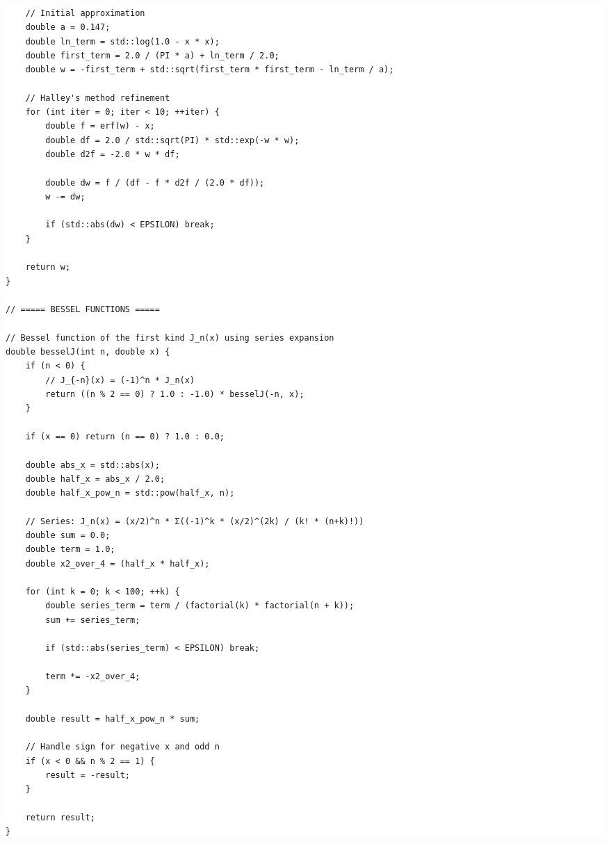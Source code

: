         // Initial approximation
        double a = 0.147;
        double ln_term = std::log(1.0 - x * x);
        double first_term = 2.0 / (PI * a) + ln_term / 2.0;
        double w = -first_term + std::sqrt(first_term * first_term - ln_term / a);
        
        // Halley's method refinement
        for (int iter = 0; iter < 10; ++iter) {
            double f = erf(w) - x;
            double df = 2.0 / std::sqrt(PI) * std::exp(-w * w);
            double d2f = -2.0 * w * df;
            
            double dw = f / (df - f * d2f / (2.0 * df));
            w -= dw;
            
            if (std::abs(dw) < EPSILON) break;
        }
        
        return w;
    }
    
    // ===== BESSEL FUNCTIONS =====
    
    // Bessel function of the first kind J_n(x) using series expansion
    double besselJ(int n, double x) {
        if (n < 0) {
            // J_{-n}(x) = (-1)^n * J_n(x)
            return ((n % 2 == 0) ? 1.0 : -1.0) * besselJ(-n, x);
        }
        
        if (x == 0) return (n == 0) ? 1.0 : 0.0;
        
        double abs_x = std::abs(x);
        double half_x = abs_x / 2.0;
        double half_x_pow_n = std::pow(half_x, n);
        
        // Series: J_n(x) = (x/2)^n * Σ((-1)^k * (x/2)^(2k) / (k! * (n+k)!))
        double sum = 0.0;
        double term = 1.0;
        double x2_over_4 = (half_x * half_x);
        
        for (int k = 0; k < 100; ++k) {
            double series_term = term / (factorial(k) * factorial(n + k));
            sum += series_term;
            
            if (std::abs(series_term) < EPSILON) break;
            
            term *= -x2_over_4;
        }
        
        double result = half_x_pow_n * sum;
        
        // Handle sign for negative x and odd n
        if (x < 0 && n % 2 == 1) {
            result = -result;
        }
        
        return result;
    }
    